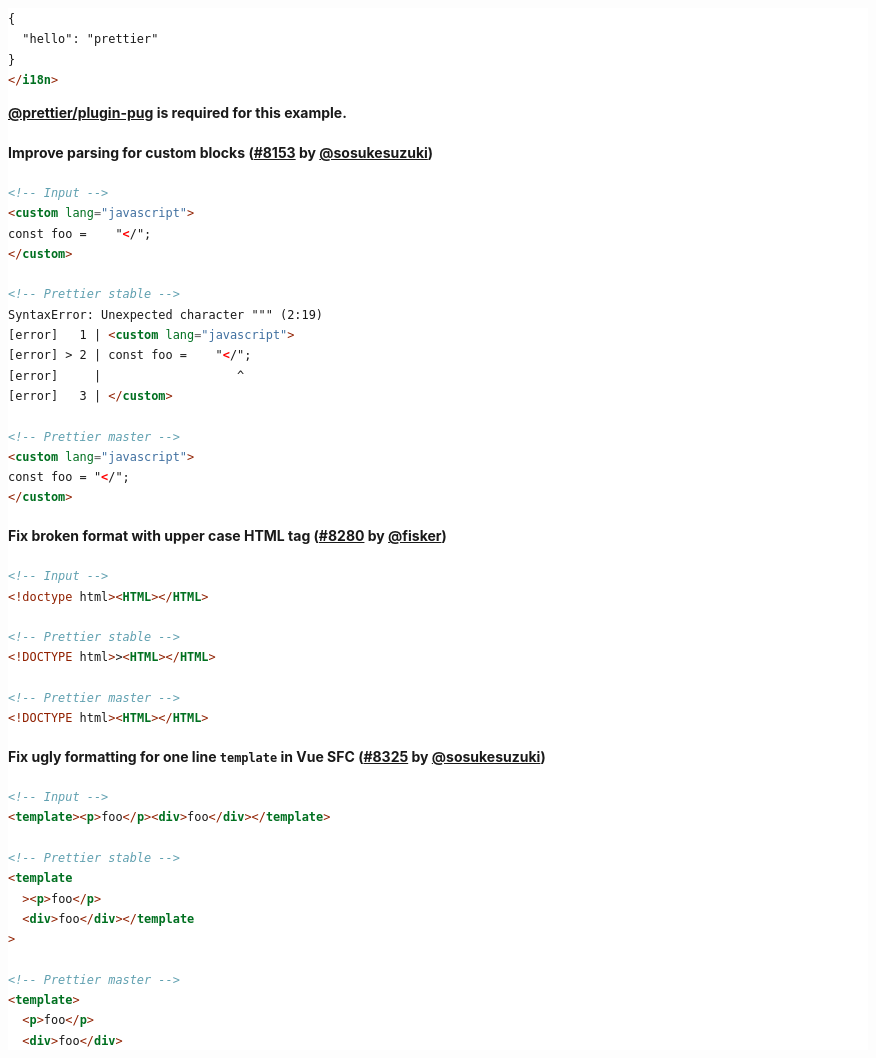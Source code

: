 ```html
{
  "hello": "prettier"
}
</i18n>
```

**[@prettier/plugin-pug](https://github.com/prettier/plugin-pug) is required for this example.**

#### Improve parsing for custom blocks ([#8153](https://github.com/prettier/prettier/pull/8153) by [@sosukesuzuki](https://github.com/sosukesuzuki))


```html
<!-- Input -->
<custom lang="javascript">
const foo =    "</";
</custom>

<!-- Prettier stable -->
SyntaxError: Unexpected character """ (2:19)
[error]   1 | <custom lang="javascript">
[error] > 2 | const foo =    "</";
[error]     |                   ^
[error]   3 | </custom>

<!-- Prettier master -->
<custom lang="javascript">
const foo = "</";
</custom>
```

#### Fix broken format with upper case HTML tag ([#8280](https://github.com/prettier/prettier/pull/8280) by [@fisker](https://github.com/fisker))


```html
<!-- Input -->
<!doctype html><HTML></HTML>

<!-- Prettier stable -->
<!DOCTYPE html>><HTML></HTML>

<!-- Prettier master -->
<!DOCTYPE html><HTML></HTML>
```

#### Fix ugly formatting for one line `template` in Vue SFC ([#8325](https://github.com/prettier/prettier/pull/8325) by [@sosukesuzuki](https://github.com/sosukesuzuki))


```html
<!-- Input -->
<template><p>foo</p><div>foo</div></template>

<!-- Prettier stable -->
<template
  ><p>foo</p>
  <div>foo</div></template
>

<!-- Prettier master -->
<template>
  <p>foo</p>
  <div>foo</div>
```

[#5596]: https://prettier.io/blog/2019/01/20/1.16.0.html#respect-surrounding-linebreaks-5596-by-ikatyang